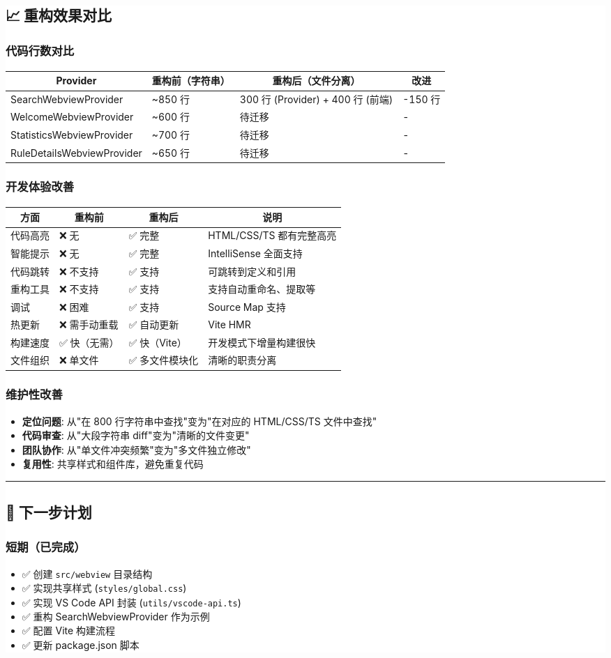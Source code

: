## 📈 重构效果对比

### 代码行数对比

| Provider                   | 重构前（字符串） | 重构后（文件分离）                | 改进    |
| -------------------------- | ---------------- | --------------------------------- | ------- |
| SearchWebviewProvider      | ~850 行          | 300 行 (Provider) + 400 行 (前端) | -150 行 |
| WelcomeWebviewProvider     | ~600 行          | 待迁移                            | -       |
| StatisticsWebviewProvider  | ~700 行          | 待迁移                            | -       |
| RuleDetailsWebviewProvider | ~650 行          | 待迁移                            | -       |

### 开发体验改善

| 方面     | 重构前        | 重构后          | 说明                     |
| -------- | ------------- | --------------- | ------------------------ |
| 代码高亮 | ❌ 无         | ✅ 完整         | HTML/CSS/TS 都有完整高亮 |
| 智能提示 | ❌ 无         | ✅ 完整         | IntelliSense 全面支持    |
| 代码跳转 | ❌ 不支持     | ✅ 支持         | 可跳转到定义和引用       |
| 重构工具 | ❌ 不支持     | ✅ 支持         | 支持自动重命名、提取等   |
| 调试     | ❌ 困难       | ✅ 支持         | Source Map 支持          |
| 热更新   | ❌ 需手动重载 | ✅ 自动更新     | Vite HMR                 |
| 构建速度 | ✅ 快（无需） | ✅ 快（Vite）   | 开发模式下增量构建很快   |
| 文件组织 | ❌ 单文件     | ✅ 多文件模块化 | 清晰的职责分离           |

### 维护性改善

- **定位问题**: 从"在 800 行字符串中查找"变为"在对应的 HTML/CSS/TS 文件中查找"
- **代码审查**: 从"大段字符串 diff"变为"清晰的文件变更"
- **团队协作**: 从"单文件冲突频繁"变为"多文件独立修改"
- **复用性**: 共享样式和组件库，避免重复代码

---

## 🎯 下一步计划

### 短期（已完成）

- ✅ 创建 `src/webview` 目录结构
- ✅ 实现共享样式 (`styles/global.css`)
- ✅ 实现 VS Code API 封装 (`utils/vscode-api.ts`)
- ✅ 重构 SearchWebviewProvider 作为示例
- ✅ 配置 Vite 构建流程
- ✅ 更新 package.json 脚本
